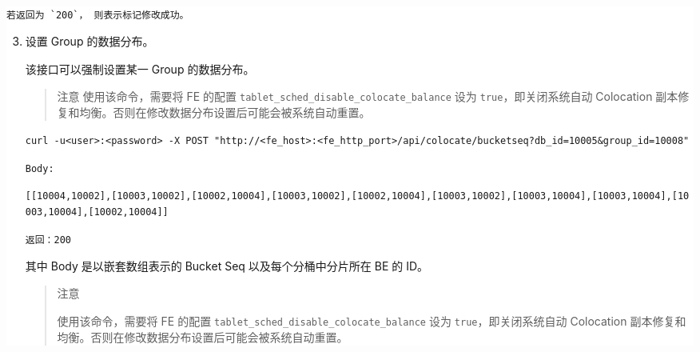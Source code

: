     若返回为 `200`， 则表示标记修改成功。

3. 设置 Group 的数据分布。

    该接口可以强制设置某一 Group 的数据分布。

    > 注意
    > 使用该命令，需要将 FE 的配置 `tablet_sched_disable_colocate_balance` 设为 `true`，即关闭系统自动 Colocation 副本修复和均衡。否则在修改数据分布设置后可能会被系统自动重置。

    ~~~shell
    curl -u<user>:<password> -X POST "http://<fe_host>:<fe_http_port>/api/colocate/bucketseq?db_id=10005&group_id=10008"
    ~~~

    `Body:`

    `[[10004,10002],[10003,10002],[10002,10004],[10003,10002],[10002,10004],[10003,10002],[10003,10004],[10003,10004],[10003,10004],[10002,10004]]`

    `返回：200`

    其中 Body 是以嵌套数组表示的 Bucket Seq 以及每个分桶中分片所在 BE 的 ID。

    > 注意
    >
    > 使用该命令，需要将 FE 的配置 `tablet_sched_disable_colocate_balance` 设为 `true`，即关闭系统自动 Colocation 副本修复和均衡。否则在修改数据分布设置后可能会被系统自动重置。
